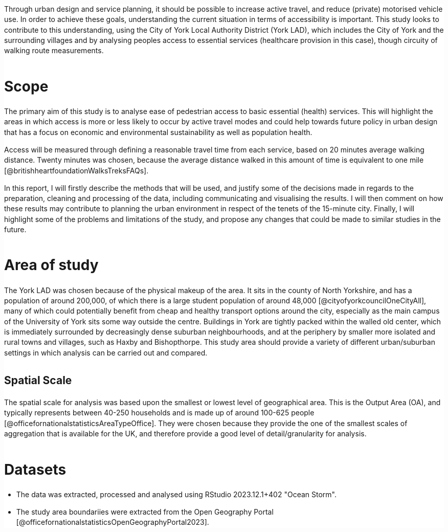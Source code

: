 Through urban design and service planning, it should be possible to increase active travel, and reduce (private) motorised vehicle use. In order to achieve these goals, understanding the current situation in terms of accessibility is important. This study looks to contribute to this understanding, using the City of York Local Authority District (York LAD), which includes the City of York and the surrounding villages and by analysing peoples access to essential services (healthcare provision in this case), though circuity of walking route measurements.

# Scope

The primary aim of this study is to analyse ease of pedestrian access to basic essential (health) services. This will highlight the areas in which access is more or less likely to occur by active travel modes and could help towards future policy in urban design that has a focus on economic and environmental sustainability as well as population health.

Access will be measured through defining a reasonable travel time from each service, based on 20 minutes average walking distance. Twenty minutes was chosen, because the average distance walked in this amount of time is equivalent to one mile [@britishheartfoundationWalksTreksFAQs].

In this report, I will firstly describe the methods that will be used, and justify some of the decisions made in regards to the preparation, cleaning and processing of the data, including communicating and visualising the results. I will then comment on how these results may contribute to planning the urban environment in respect of the tenets of the 15-minute city. Finally, I will highlight some of the problems and limitations of the study, and propose any changes that could be made to similar studies in the future.

# Area of study

The York LAD was chosen because of the physical makeup of the area. It sits in the county of North Yorkshire, and has a population of around 200,000, of which there is a large student population of around 48,000 [@cityofyorkcouncilOneCityAll], many of which could potentially benefit from cheap and healthy transport options around the city, especially as the main campus of the University of York sits some way outside the centre. Buildings in York are tightly packed within the walled old center, which is immediately surrounded by decreasingly dense suburban neighbourhoods, and at the periphery by smaller more isolated and rural towns and villages, such as Haxby and Bishopthorpe. This study area should provide a variety of different urban/suburban settings in which analysis can be carried out and compared.

## Spatial Scale

The spatial scale for analysis was based upon the smallest or lowest level of geographical area. This is the Output Area (OA), and typically represents between 40-250 households and is made up of around 100-625 people [@officefornationalstatisticsAreaTypeOffice]. They were chosen because they provide the one of the smallest scales of aggregation that is available for the UK, and therefore provide a good level of detail/granularity for analysis.

# Datasets

-   The data was extracted, processed and analysed using RStudio 2023.12.1+402 "Ocean Storm".

-   The study area boundariies were extracted from the Open Geography Portal [@officefornationalstatisticsOpenGeographyPortal2023].
